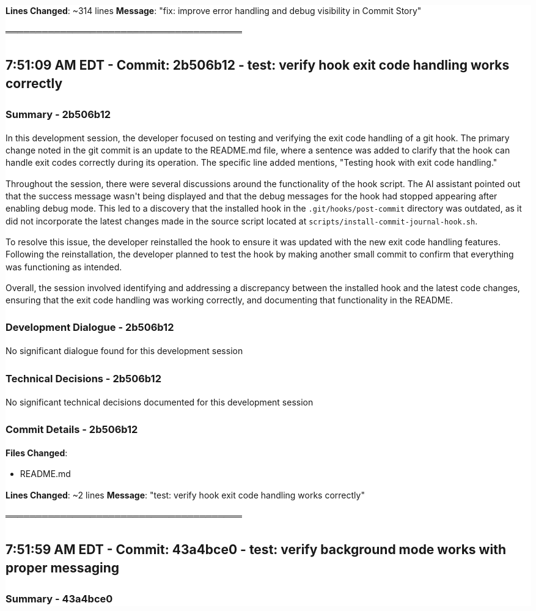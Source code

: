 **Lines Changed**: ~314 lines
**Message**: "fix: improve error handling and debug visibility in Commit Story"

═══════════════════════════════════════



## 7:51:09 AM EDT - Commit: 2b506b12 - test: verify hook exit code handling works correctly

### Summary - 2b506b12

In this development session, the developer focused on testing and verifying the exit code handling of a git hook. The primary change noted in the git commit is an update to the README.md file, where a sentence was added to clarify that the hook can handle exit codes correctly during its operation. The specific line added mentions, "Testing hook with exit code handling."

Throughout the session, there were several discussions around the functionality of the hook script. The AI assistant pointed out that the success message wasn't being displayed and that the debug messages for the hook had stopped appearing after enabling debug mode. This led to a discovery that the installed hook in the `.git/hooks/post-commit` directory was outdated, as it did not incorporate the latest changes made in the source script located at `scripts/install-commit-journal-hook.sh`.

To resolve this issue, the developer reinstalled the hook to ensure it was updated with the new exit code handling features. Following the reinstallation, the developer planned to test the hook by making another small commit to confirm that everything was functioning as intended.

Overall, the session involved identifying and addressing a discrepancy between the installed hook and the latest code changes, ensuring that the exit code handling was working correctly, and documenting that functionality in the README.

### Development Dialogue - 2b506b12

No significant dialogue found for this development session

### Technical Decisions - 2b506b12

No significant technical decisions documented for this development session

### Commit Details - 2b506b12

**Files Changed**:
- README.md

**Lines Changed**: ~2 lines
**Message**: "test: verify hook exit code handling works correctly"

═══════════════════════════════════════



## 7:51:59 AM EDT - Commit: 43a4bce0 - test: verify background mode works with proper messaging

### Summary - 43a4bce0
